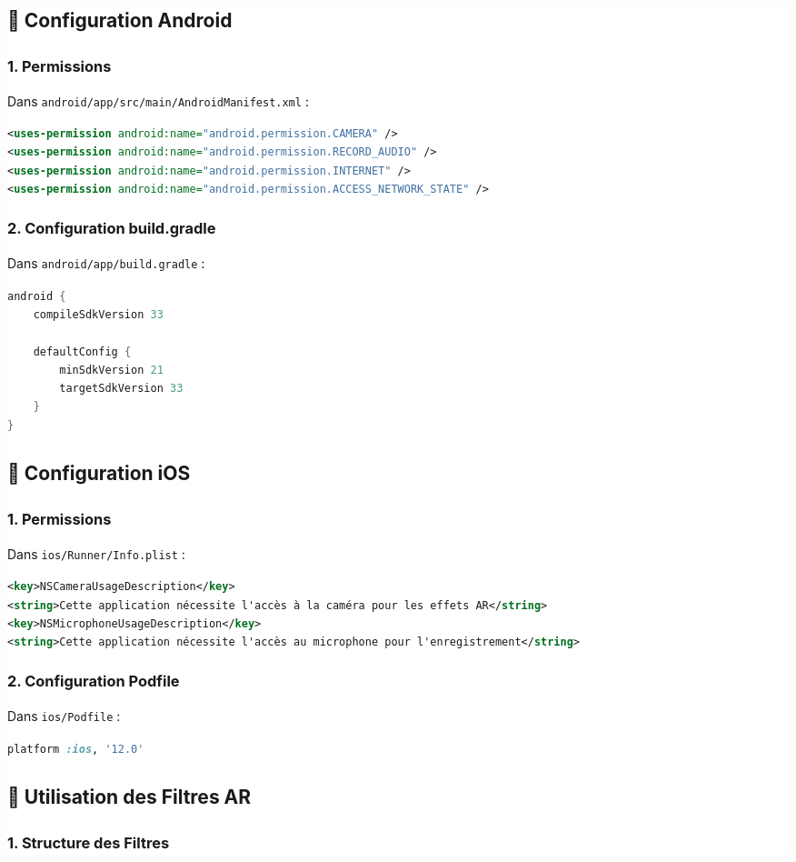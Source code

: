 ## 📱 Configuration Android

### 1. Permissions

Dans `android/app/src/main/AndroidManifest.xml` :

```xml
<uses-permission android:name="android.permission.CAMERA" />
<uses-permission android:name="android.permission.RECORD_AUDIO" />
<uses-permission android:name="android.permission.INTERNET" />
<uses-permission android:name="android.permission.ACCESS_NETWORK_STATE" />
```

### 2. Configuration build.gradle

Dans `android/app/build.gradle` :

```gradle
android {
    compileSdkVersion 33
    
    defaultConfig {
        minSdkVersion 21
        targetSdkVersion 33
    }
}
```

## 🍎 Configuration iOS

### 1. Permissions

Dans `ios/Runner/Info.plist` :

```xml
<key>NSCameraUsageDescription</key>
<string>Cette application nécessite l'accès à la caméra pour les effets AR</string>
<key>NSMicrophoneUsageDescription</key>
<string>Cette application nécessite l'accès au microphone pour l'enregistrement</string>
```

### 2. Configuration Podfile

Dans `ios/Podfile` :

```ruby
platform :ios, '12.0'
```

## 🎨 Utilisation des Filtres AR

### 1. Structure des Filtres
